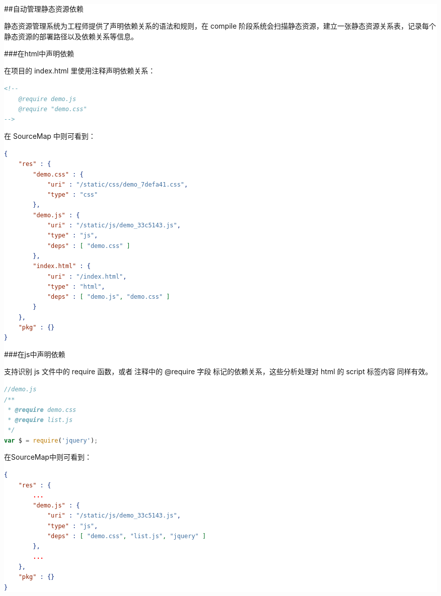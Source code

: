 ##自动管理静态资源依赖

静态资源管理系统为工程师提供了声明依赖关系的语法和规则，在 compile 阶段系统会扫描静态资源，建立一张静态资源关系表，记录每个静态资源的部署路径以及依赖关系等信息。

###在html中声明依赖

在项目的 index.html 里使用注释声明依赖关系：

```html
<!--
    @require demo.js
    @require "demo.css"
-->
```

在 SourceMap 中则可看到：

```json
{
    "res" : {
        "demo.css" : {
            "uri" : "/static/css/demo_7defa41.css",
            "type" : "css"
        },
        "demo.js" : {
            "uri" : "/static/js/demo_33c5143.js",
            "type" : "js",
            "deps" : [ "demo.css" ]
        },
        "index.html" : {
            "uri" : "/index.html",
            "type" : "html",
            "deps" : [ "demo.js", "demo.css" ]
        }
    },
    "pkg" : {}
}
```

###在js中声明依赖

支持识别 js 文件中的 require 函数，或者 注释中的 @require 字段 标记的依赖关系，这些分析处理对 html 的 script 标签内容 同样有效。

```js
//demo.js
/**
 * @require demo.css
 * @require list.js
 */
var $ = require('jquery');
```

在SourceMap中则可看到：

```json
{
    "res" : {
        ...
        "demo.js" : {
            "uri" : "/static/js/demo_33c5143.js",
            "type" : "js",
            "deps" : [ "demo.css", "list.js", "jquery" ]
        },
        ...
    },
    "pkg" : {}
}
```
